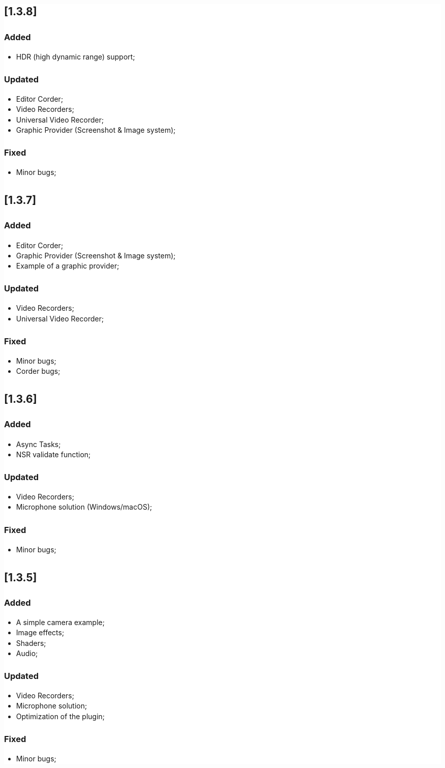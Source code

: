 ## [1.3.8]
### Added
- HDR (high dynamic range) support;
### Updated
- Editor Corder;
- Video Recorders;
- Universal Video Recorder;
- Graphic Provider (Screenshot & Image system);
### Fixed
- Minor bugs;

## [1.3.7]
### Added
- Editor Corder;
- Graphic Provider (Screenshot & Image system);
- Example of a graphic provider;
### Updated
- Video Recorders;
- Universal Video Recorder;
### Fixed
- Minor bugs;
- Corder bugs;

## [1.3.6]
### Added
- Async Tasks;
- NSR validate function;
### Updated
- Video Recorders;
- Microphone solution (Windows/macOS);
### Fixed
- Minor bugs;

## [1.3.5]
### Added
- A simple camera example;
- Image effects;
- Shaders;
- Audio;
### Updated
- Video Recorders;
- Microphone solution;
- Optimization of the plugin;
### Fixed
- Minor bugs;
